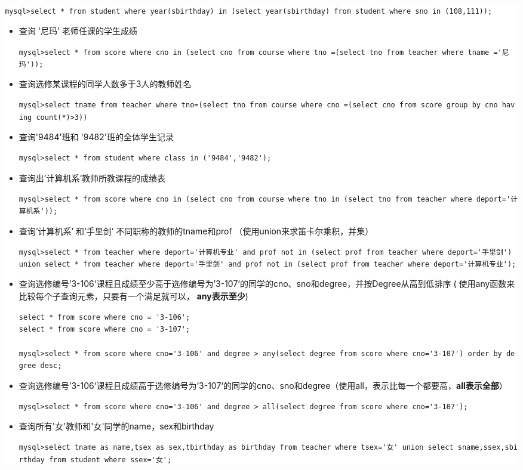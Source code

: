   ```
  mysql>select * from student where year(sbirthday) in (select year(sbirthday) from student where sno in (108,111));
  ```

- 查询 '尼玛' 老师任课的学生成绩

  ```
  mysql>select * from score where cno in (select cno from course where tno =(select tno from teacher where tname ='尼玛'));
  ```

- 查询选修某课程的同学人数多于3人的教师姓名

  ```
  mysql>select tname from teacher where tno=(select tno from course where cno =(select cno from score group by cno having count(*)>3))
  ```

- 查询'9484'班和 '9482'班的全体学生记录

  ```
  mysql>select * from student where class in ('9484','9482');
  ```

- 查询出’计算机系‘教师所教课程的成绩表

  ```
  mysql>select * from score where cno in (select cno from course where tno in (select tno from teacher where deport='计算机系'));
  ```

- 查询‘计算机系’ 和‘手里剑’ 不同职称的教师的tname和prof     （使用union来求笛卡尔乘积，并集）

  ```
  mysql>select * from teacher where deport='计算机专业' and prof not in (select prof from teacher where deport='手里剑') union select * from teacher where deport='手里剑' and prof not in (select prof from teacher where deport='计算机专业');
  ```

- 查询选修编号’3-106‘课程且成绩至少高于选修编号为’3-107‘的同学的cno、sno和degree，并按Degree从高到低排序  ( 使用any函数来比较每个子查询元素，只要有一个满足就可以， **any表示至少**)

  ```
  select * from score where cno = '3-106';
  select * from score where cno = '3-107';
  
  mysql>select * from score where cno='3-106' and degree > any(select degree from score where cno='3-107') order by degree desc;
  ```

- 查询选修编号’3-106‘课程且成绩高于选修编号为’3-107‘的同学的cno、sno和degree（使用all，表示比每一个都要高，**all表示全部**）

  ```
  mysql>select * from score where cno='3-106' and degree > all(select degree from score where cno='3-107');
  ```

- 查询所有'女'教师和'女'同学的name，sex和birthday

  ```
  mysql>select tname as name,tsex as sex,tbirthday as birthday from teacher where tsex='女' union select sname,ssex,sbirthday from student where ssex='女';
  ```
